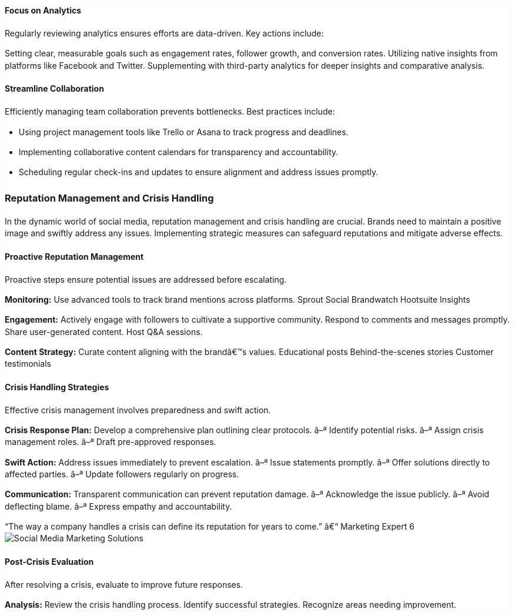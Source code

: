 #### Focus on Analytics
Regularly reviewing analytics ensures efforts are data-driven. Key actions include:

Setting clear, measurable goals such as engagement rates, follower growth, and conversion rates. Utilizing native insights from platforms like Facebook and Twitter. Supplementing with third-party analytics for deeper insights and comparative analysis.

#### Streamline Collaboration
Efficiently managing team collaboration prevents bottlenecks. Best practices include:

- Using project management tools like Trello or Asana to track progress and deadlines.

- Implementing collaborative content calendars for transparency and accountability.

- Scheduling regular check-ins and updates to ensure alignment and address issues promptly.

### Reputation Management and Crisis Handling
In the dynamic world of social media, reputation management and crisis handling are crucial. Brands need to maintain a positive image and swiftly address any issues. Implementing strategic measures can safeguard reputations and mitigate adverse effects.

#### Proactive Reputation Management
Proactive steps ensure potential issues are addressed before escalating.

**Monitoring:** Use advanced tools to track brand mentions across platforms.
Sprout Social Brandwatch Hootsuite Insights

**Engagement:** Actively engage with followers to cultivate a supportive community.
Respond to comments and messages promptly. Share user-generated content. Host Q&A sessions.

**Content Strategy:** Curate content aligning with the brandâ€™s values.
Educational posts Behind-the-scenes stories Customer testimonials

#### Crisis Handling Strategies
Effective crisis management involves preparedness and swift action.

**Crisis Response Plan:** Develop a comprehensive plan outlining clear protocols. â–ª Identify potential risks. â–ª Assign crisis management roles. â–ª Draft pre-approved responses.

**Swift Action:** Address issues immediately to prevent escalation. â–ª Issue statements promptly. â–ª Offer solutions directly to affected parties. â–ª Update followers regularly on progress.

**Communication:** Transparent communication can prevent reputation damage. â–ª Acknowledge the issue publicly. â–ª Avoid deflecting blame. â–ª Express empathy and accountability.

“The way a company handles a crisis can define its reputation for years to come.” â€“ Marketing Expert
6
![Social Media Marketing Solutions](/theme/assets/images/contents/post/blog_23_pic_8.jpg)

#### Post-Crisis Evaluation
After resolving a crisis, evaluate to improve future responses.

**Analysis:** Review the crisis handling process.
Identify successful strategies. Recognize areas needing improvement.
